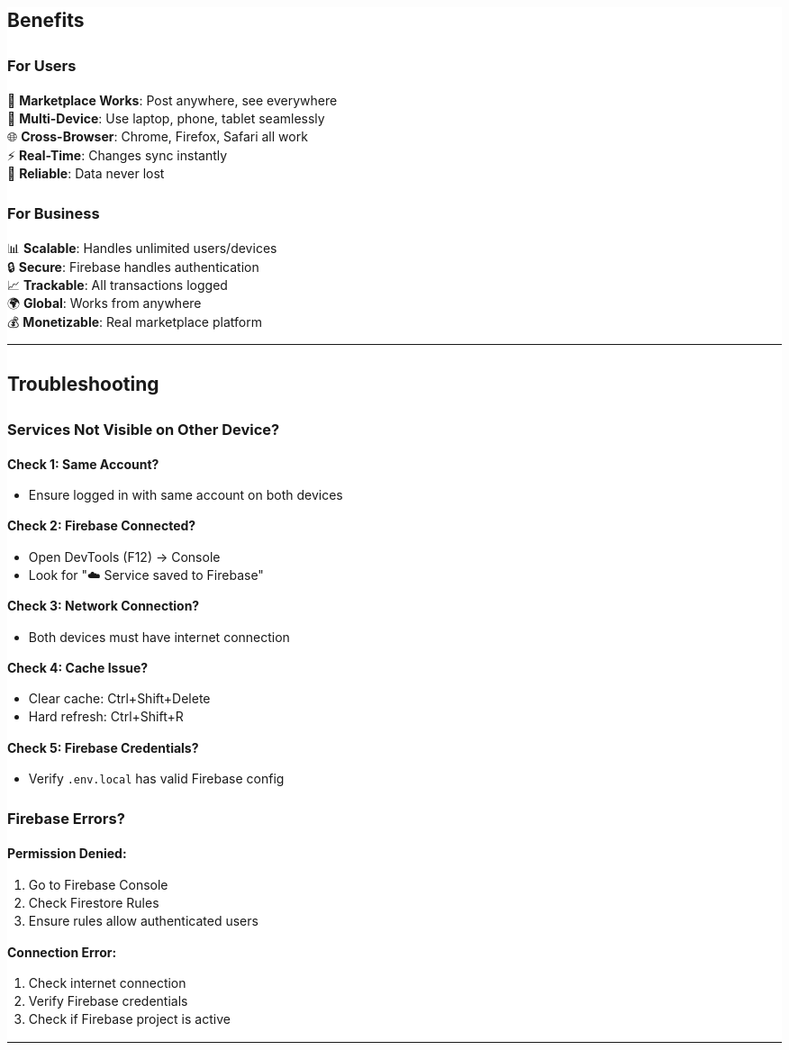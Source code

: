 
## Benefits

### For Users
🎯 **Marketplace Works**: Post anywhere, see everywhere  
📱 **Multi-Device**: Use laptop, phone, tablet seamlessly  
🌐 **Cross-Browser**: Chrome, Firefox, Safari all work  
⚡ **Real-Time**: Changes sync instantly  
💪 **Reliable**: Data never lost  

### For Business
📊 **Scalable**: Handles unlimited users/devices  
🔒 **Secure**: Firebase handles authentication  
📈 **Trackable**: All transactions logged  
🌍 **Global**: Works from anywhere  
💰 **Monetizable**: Real marketplace platform  

---

## Troubleshooting

### Services Not Visible on Other Device?

**Check 1: Same Account?**
- Ensure logged in with same account on both devices

**Check 2: Firebase Connected?**
- Open DevTools (F12) → Console
- Look for "☁️ Service saved to Firebase"

**Check 3: Network Connection?**
- Both devices must have internet connection

**Check 4: Cache Issue?**
- Clear cache: Ctrl+Shift+Delete
- Hard refresh: Ctrl+Shift+R

**Check 5: Firebase Credentials?**
- Verify `.env.local` has valid Firebase config

### Firebase Errors?

**Permission Denied:**
1. Go to Firebase Console
2. Check Firestore Rules
3. Ensure rules allow authenticated users

**Connection Error:**
1. Check internet connection
2. Verify Firebase credentials
3. Check if Firebase project is active

---
